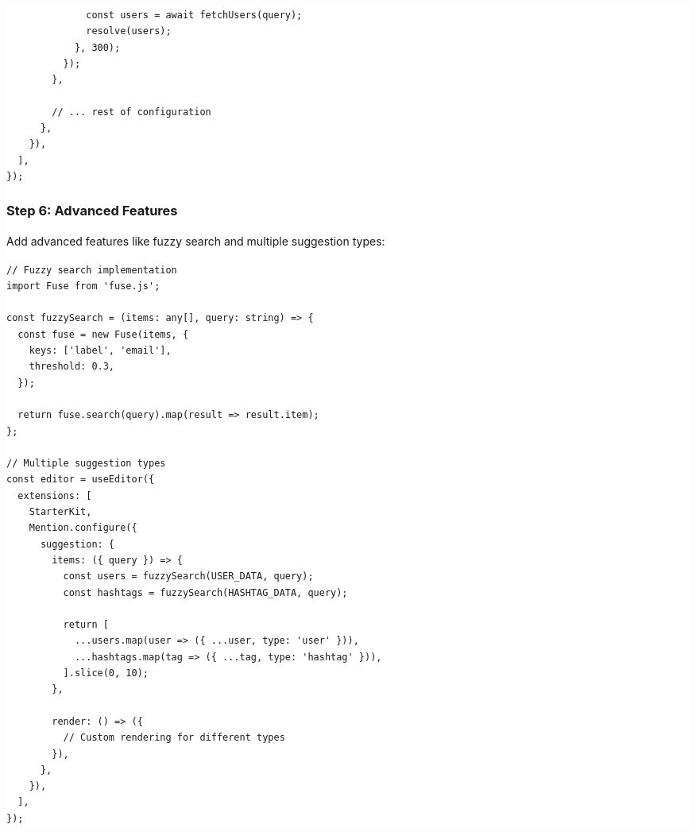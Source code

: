 ```tsx
              const users = await fetchUsers(query);
              resolve(users);
            }, 300);
          });
        },
        
        // ... rest of configuration
      },
    }),
  ],
});
```

### Step 6: Advanced Features

Add advanced features like fuzzy search and multiple suggestion types:

```tsx
// Fuzzy search implementation
import Fuse from 'fuse.js';

const fuzzySearch = (items: any[], query: string) => {
  const fuse = new Fuse(items, {
    keys: ['label', 'email'],
    threshold: 0.3,
  });
  
  return fuse.search(query).map(result => result.item);
};

// Multiple suggestion types
const editor = useEditor({
  extensions: [
    StarterKit,
    Mention.configure({
      suggestion: {
        items: ({ query }) => {
          const users = fuzzySearch(USER_DATA, query);
          const hashtags = fuzzySearch(HASHTAG_DATA, query);
          
          return [
            ...users.map(user => ({ ...user, type: 'user' })),
            ...hashtags.map(tag => ({ ...tag, type: 'hashtag' })),
          ].slice(0, 10);
        },
        
        render: () => ({
          // Custom rendering for different types
        }),
      },
    }),
  ],
});
```
